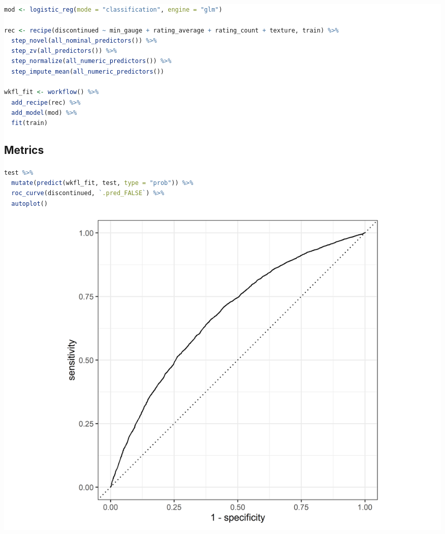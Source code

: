 ``` r
mod <- logistic_reg(mode = "classification", engine = "glm")

rec <- recipe(discontinued ~ min_gauge + rating_average + rating_count + texture, train) %>% 
  step_novel(all_nominal_predictors()) %>% 
  step_zv(all_predictors()) %>% 
  step_normalize(all_numeric_predictors()) %>% 
  step_impute_mean(all_numeric_predictors())

wkfl_fit <- workflow() %>% 
  add_recipe(rec) %>% 
  add_model(mod) %>% 
  fit(train)
```

## Metrics

``` r
test %>% 
  mutate(predict(wkfl_fit, test, type = "prob")) %>% 
  roc_curve(discontinued, `.pred_FALSE`) %>% 
  autoplot()
```

![](Ravelry-Yarn_files/figure-gfm/unnamed-chunk-11-1.png)
